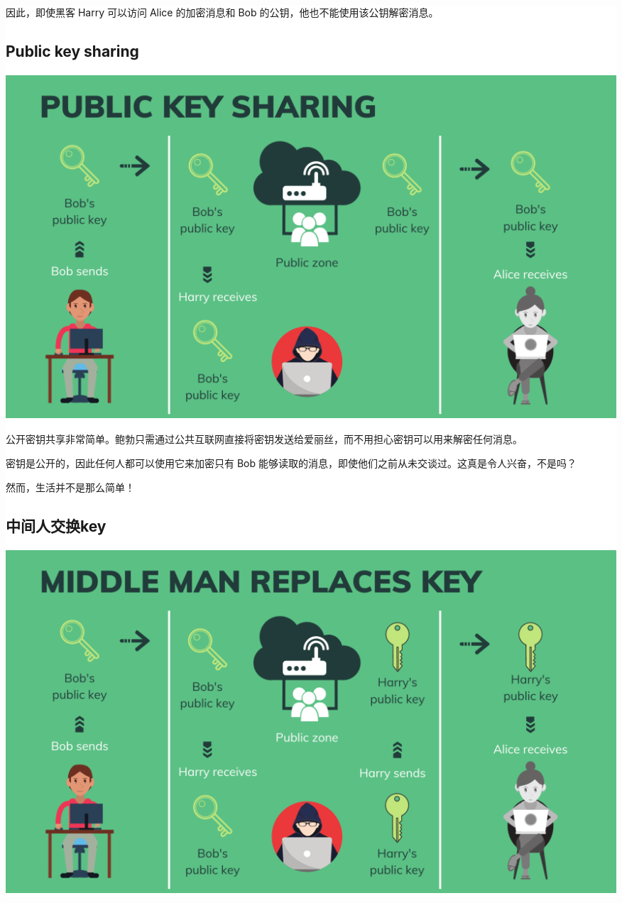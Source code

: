 因此，即使黑客 Harry 可以访问 Alice 的加密消息和 Bob 的公钥，他也不能使用该公钥解密消息。

## Public key sharing

![Public key sharing](index/d0rhcuwf85uuvie5r7ne.png)

公开密钥共享非常简单。鲍勃只需通过公共互联网直接将密钥发送给爱丽丝，而不用担心密钥可以用来解密任何消息。

密钥是公开的，因此任何人都可以使用它来加密只有 Bob 能够读取的消息，即使他们之前从未交谈过。这真是令人兴奋，不是吗？

然而，生活并不是那么简单！

## 中间人交换key

![Key swap](index/4dgg5bm4ughvmthfsy5o.png)
